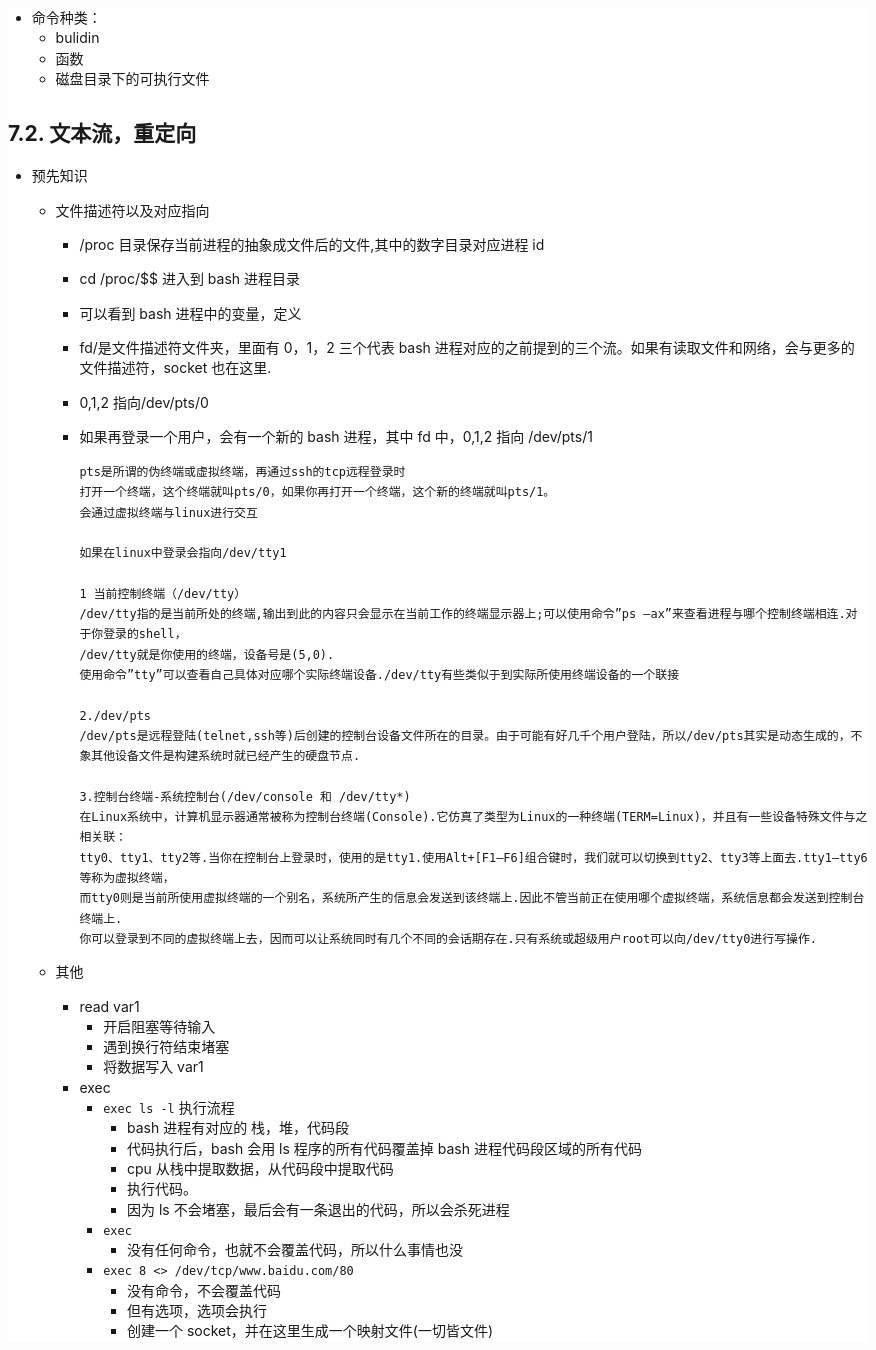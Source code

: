 - 命令种类：
  - bulidin
  - 函数
  - 磁盘目录下的可执行文件

## 7.2. 文本流，重定向

- 预先知识

  - 文件描述符以及对应指向

    - /proc 目录保存当前进程的抽象成文件后的文件,其中的数字目录对应进程 id
    - cd /proc/\$\$ 进入到 bash 进程目录
    - 可以看到 bash 进程中的变量，定义
    - fd/是文件描述符文件夹，里面有 0，1，2 三个代表 bash 进程对应的之前提到的三个流。如果有读取文件和网络，会与更多的文件描述符，socket 也在这里.
    - 0,1,2 指向/dev/pts/0
    - 如果再登录一个用户，会有一个新的 bash 进程，其中 fd 中，0,1,2 指向 /dev/pts/1

      ```
      pts是所谓的伪终端或虚拟终端，再通过ssh的tcp远程登录时
      打开一个终端，这个终端就叫pts/0，如果你再打开一个终端，这个新的终端就叫pts/1。
      会通过虚拟终端与linux进行交互

      如果在linux中登录会指向/dev/tty1

      1 当前控制终端（/dev/tty）
      /dev/tty指的是当前所处的终端,输出到此的内容只会显示在当前工作的终端显示器上;可以使用命令”ps –ax”来查看进程与哪个控制终端相连.对于你登录的shell，
      /dev/tty就是你使用的终端，设备号是(5,0).
      使用命令”tty”可以查看自己具体对应哪个实际终端设备./dev/tty有些类似于到实际所使用终端设备的一个联接

      2./dev/pts
      /dev/pts是远程登陆(telnet,ssh等)后创建的控制台设备文件所在的目录。由于可能有好几千个用户登陆，所以/dev/pts其实是动态生成的，不象其他设备文件是构建系统时就已经产生的硬盘节点.

      3.控制台终端-系统控制台(/dev/console 和 /dev/tty*)
      在Linux系统中，计算机显示器通常被称为控制台终端(Console).它仿真了类型为Linux的一种终端(TERM=Linux)，并且有一些设备特殊文件与之相关联：
      tty0、tty1、tty2等.当你在控制台上登录时，使用的是tty1.使用Alt+[F1—F6]组合键时，我们就可以切换到tty2、tty3等上面去.tty1–tty6等称为虚拟终端，
      而tty0则是当前所使用虚拟终端的一个别名，系统所产生的信息会发送到该终端上.因此不管当前正在使用哪个虚拟终端，系统信息都会发送到控制台终端上.
      你可以登录到不同的虚拟终端上去，因而可以让系统同时有几个不同的会话期存在.只有系统或超级用户root可以向/dev/tty0进行写操作.
      ```

  - 其他
    - read var1
      - 开启阻塞等待输入
      - 遇到换行符结束堵塞
      - 将数据写入 var1
    - exec
      - `exec ls -l` 执行流程
        - bash 进程有对应的 栈，堆，代码段
        - 代码执行后，bash 会用 ls 程序的所有代码覆盖掉 bash 进程代码段区域的所有代码
        - cpu 从栈中提取数据，从代码段中提取代码
        - 执行代码。
        - 因为 ls 不会堵塞，最后会有一条退出的代码，所以会杀死进程
      - `exec`
        - 没有任何命令，也就不会覆盖代码，所以什么事情也没
      - `exec 8 <> /dev/tcp/www.baidu.com/80`
        - 没有命令，不会覆盖代码
        - 但有选项，选项会执行
        - 创建一个 socket，并在这里生成一个映射文件(一切皆文件)